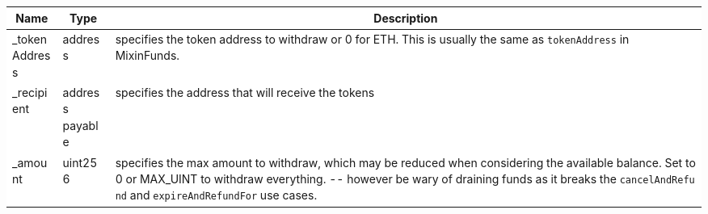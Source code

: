 | Name | Type | Description |
|---|---|---|
| _tokenAddress | address | specifies the token address to withdraw or 0 for ETH. This is usually the same as `tokenAddress` in MixinFunds. |
| _recipient | address payable | specifies the address that will receive the tokens |
| _amount | uint256 | specifies the max amount to withdraw, which may be reduced when considering the available balance. Set to 0 or MAX_UINT to withdraw everything.  -- however be wary of draining funds as it breaks the `cancelAndRefund` and `expireAndRefundFor` use cases. |




